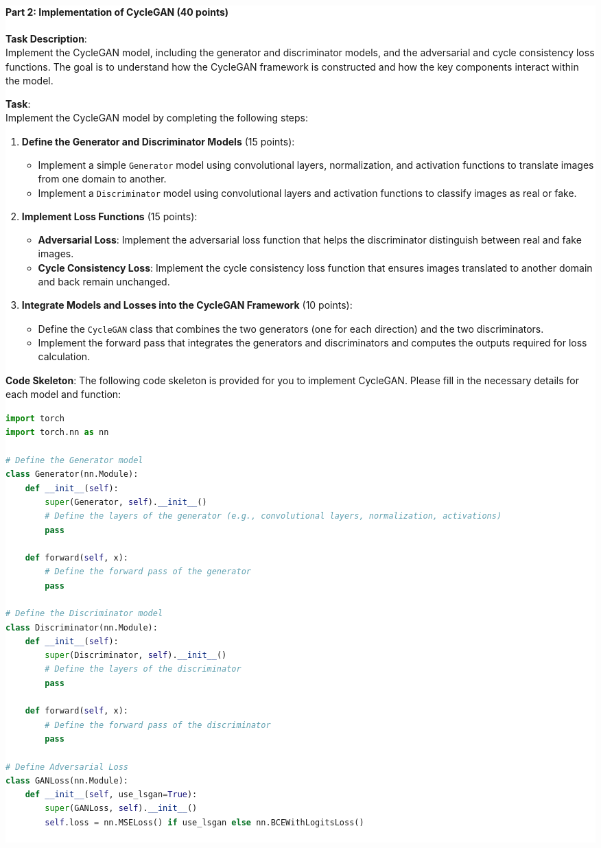 

#### Part 2: Implementation of CycleGAN (40 points)

**Task Description**:  
Implement the CycleGAN model, including the generator and discriminator models, and the adversarial and cycle consistency loss functions. The goal is to understand how the CycleGAN framework is constructed and how the key components interact within the model.

**Task**:  
Implement the CycleGAN model by completing the following steps:

1. **Define the Generator and Discriminator Models** (15 points):
   - Implement a simple `Generator` model using convolutional layers, normalization, and activation functions to translate images from one domain to another.
   - Implement a `Discriminator` model using convolutional layers and activation functions to classify images as real or fake.

2. **Implement Loss Functions** (15 points):
   - **Adversarial Loss**: Implement the adversarial loss function that helps the discriminator distinguish between real and fake images.
   - **Cycle Consistency Loss**: Implement the cycle consistency loss function that ensures images translated to another domain and back remain unchanged.

3. **Integrate Models and Losses into the CycleGAN Framework** (10 points):
   - Define the `CycleGAN` class that combines the two generators (one for each direction) and the two discriminators.
   - Implement the forward pass that integrates the generators and discriminators and computes the outputs required for loss calculation.

**Code Skeleton**:
The following code skeleton is provided for you to implement CycleGAN. Please fill in the necessary details for each model and function:

```python
import torch
import torch.nn as nn

# Define the Generator model
class Generator(nn.Module):
    def __init__(self):
        super(Generator, self).__init__()
        # Define the layers of the generator (e.g., convolutional layers, normalization, activations)
        pass

    def forward(self, x):
        # Define the forward pass of the generator
        pass

# Define the Discriminator model
class Discriminator(nn.Module):
    def __init__(self):
        super(Discriminator, self).__init__()
        # Define the layers of the discriminator
        pass

    def forward(self, x):
        # Define the forward pass of the discriminator
        pass

# Define Adversarial Loss
class GANLoss(nn.Module):
    def __init__(self, use_lsgan=True):
        super(GANLoss, self).__init__()
        self.loss = nn.MSELoss() if use_lsgan else nn.BCEWithLogitsLoss()
    
```